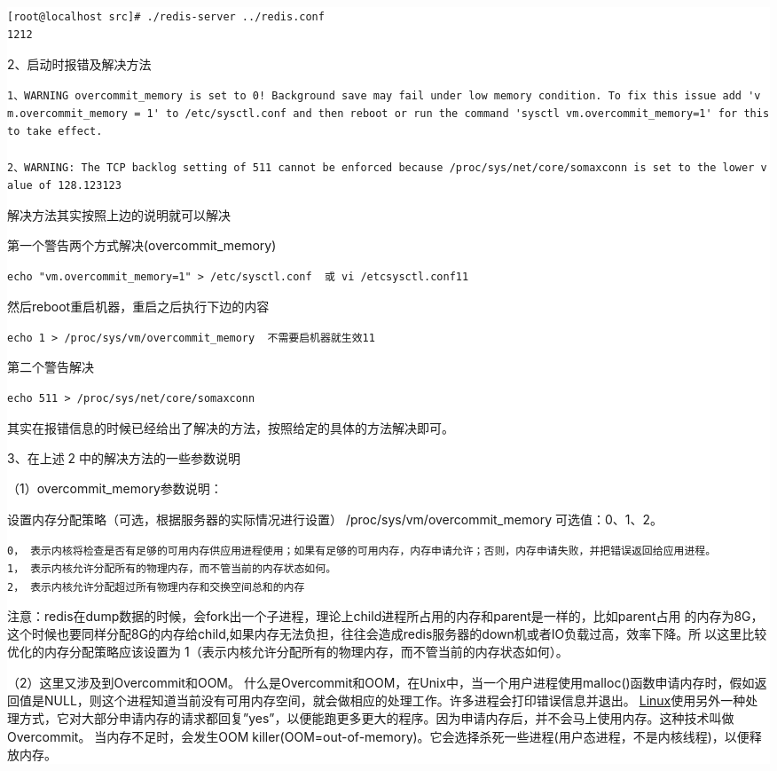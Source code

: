 ```
[root@localhost src]# ./redis-server ../redis.conf
1212
```

2、启动时报错及解决方法

```
1、WARNING overcommit_memory is set to 0! Background save may fail under low memory condition. To fix this issue add 'vm.overcommit_memory = 1' to /etc/sysctl.conf and then reboot or run the command 'sysctl vm.overcommit_memory=1' for this to take effect.

2、WARNING: The TCP backlog setting of 511 cannot be enforced because /proc/sys/net/core/somaxconn is set to the lower value of 128.123123
```

解决方法其实按照上边的说明就可以解决

第一个警告两个方式解决(overcommit_memory)

```
echo "vm.overcommit_memory=1" > /etc/sysctl.conf  或 vi /etcsysctl.conf11
```

然后reboot重启机器，重启之后执行下边的内容

```
echo 1 > /proc/sys/vm/overcommit_memory  不需要启机器就生效11
```

第二个警告解决

```
echo 511 > /proc/sys/net/core/somaxconn
```

其实在报错信息的时候已经给出了解决的方法，按照给定的具体的方法解决即可。

3、在上述 2 中的解决方法的一些参数说明

（1）overcommit_memory参数说明：

设置内存分配策略（可选，根据服务器的实际情况进行设置） 
/proc/sys/vm/overcommit_memory 
可选值：0、1、2。

```
0， 表示内核将检查是否有足够的可用内存供应用进程使用；如果有足够的可用内存，内存申请允许；否则，内存申请失败，并把错误返回给应用进程。
1， 表示内核允许分配所有的物理内存，而不管当前的内存状态如何。
2， 表示内核允许分配超过所有物理内存和交换空间总和的内存
```

注意：redis在dump数据的时候，会fork出一个子进程，理论上child进程所占用的内存和parent是一样的，比如parent占用 的内存为8G，这个时候也要同样分配8G的内存给child,如果内存无法负担，往往会造成redis服务器的down机或者IO负载过高，效率下降。所 以这里比较优化的内存分配策略应该设置为 1（表示内核允许分配所有的物理内存，而不管当前的内存状态如何）。

（2）这里又涉及到Overcommit和OOM。 
什么是Overcommit和OOM，在Unix中，当一个用户进程使用malloc()函数申请内存时，假如返回值是NULL，则这个进程知道当前没有可用内存空间，就会做相应的处理工作。许多进程会打印错误信息并退出。 
[Linux](http://lib.csdn.net/base/linux)使用另外一种处理方式，它对大部分申请内存的请求都回复”yes”，以便能跑更多更大的程序。因为申请内存后，并不会马上使用内存。这种技术叫做Overcommit。 
当内存不足时，会发生OOM killer(OOM=out-of-memory)。它会选择杀死一些进程(用户态进程，不是内核线程)，以便释放内存。
